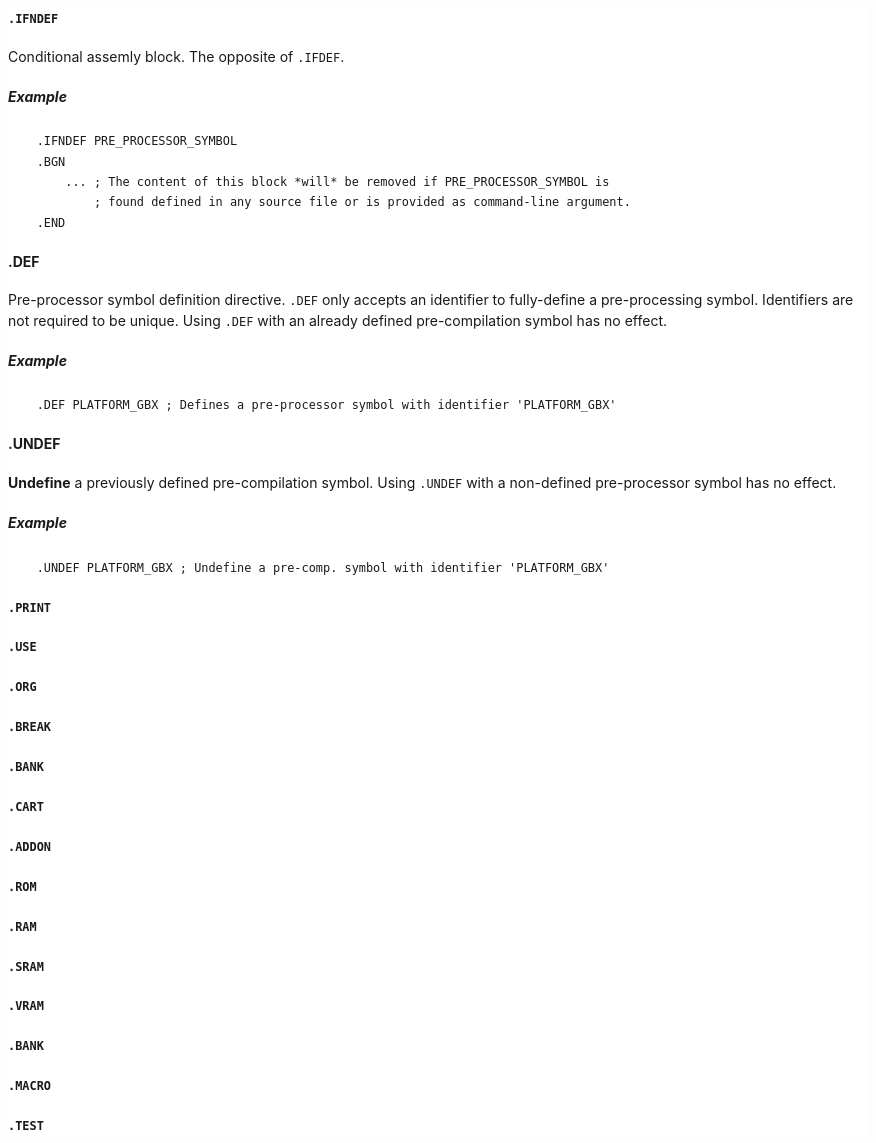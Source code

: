 #### `.IFNDEF`
Conditional assemly block. The opposite of `.IFDEF`.


##### Example
``` assembly
    .IFNDEF PRE_PROCESSOR_SYMBOL
    .BGN
        ... ; The content of this block *will* be removed if PRE_PROCESSOR_SYMBOL is 
            ; found defined in any source file or is provided as command-line argument.
    .END
```

#### .DEF
Pre-processor symbol definition directive. `.DEF` only accepts an identifier to fully-define a pre-processing symbol. Identifiers are not required to be unique. Using `.DEF` with an already defined pre-compilation symbol has no effect.

##### Example
``` assembly
    .DEF PLATFORM_GBX ; Defines a pre-processor symbol with identifier 'PLATFORM_GBX'
```

#### .UNDEF
**Undefine** a previously defined pre-compilation symbol. Using `.UNDEF` with a non-defined pre-processor symbol has no effect.

##### Example
``` assembly
    .UNDEF PLATFORM_GBX ; Undefine a pre-comp. symbol with identifier 'PLATFORM_GBX'
```


#### `.PRINT`

#### `.USE`
#### `.ORG`
#### `.BREAK`
#### `.BANK`
#### `.CART`
#### `.ADDON`
#### `.ROM`
#### `.RAM`
#### `.SRAM`
#### `.VRAM`
#### `.BANK`
#### `.MACRO`
#### `.TEST`
